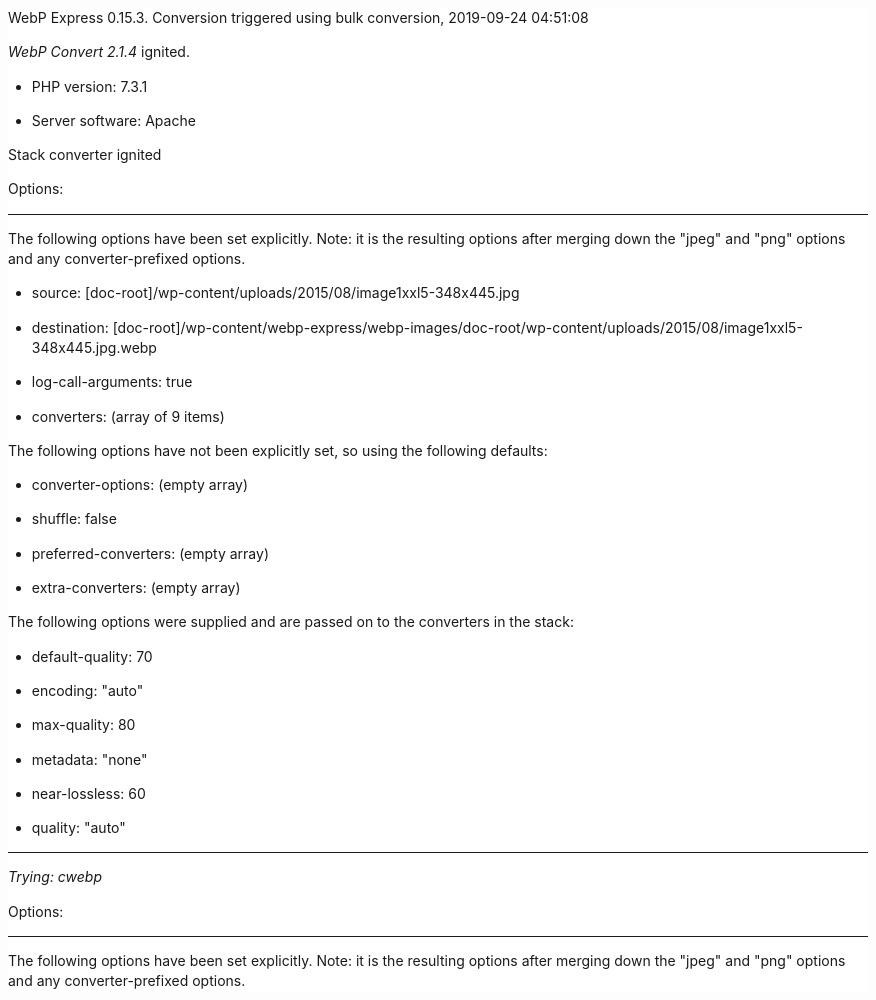 WebP Express 0.15.3. Conversion triggered using bulk conversion, 2019-09-24 04:51:08


*WebP Convert 2.1.4*  ignited.

- PHP version: 7.3.1

- Server software: Apache


Stack converter ignited


Options:

------------

The following options have been set explicitly. Note: it is the resulting options after merging down the "jpeg" and "png" options and any converter-prefixed options.

- source: [doc-root]/wp-content/uploads/2015/08/image1xxl5-348x445.jpg

- destination: [doc-root]/wp-content/webp-express/webp-images/doc-root/wp-content/uploads/2015/08/image1xxl5-348x445.jpg.webp

- log-call-arguments: true

- converters: (array of 9 items)


The following options have not been explicitly set, so using the following defaults:

- converter-options: (empty array)

- shuffle: false

- preferred-converters: (empty array)

- extra-converters: (empty array)


The following options were supplied and are passed on to the converters in the stack:

- default-quality: 70

- encoding: "auto"

- max-quality: 80

- metadata: "none"

- near-lossless: 60

- quality: "auto"

------------



*Trying: cwebp* 


Options:

------------

The following options have been set explicitly. Note: it is the resulting options after merging down the "jpeg" and "png" options and any converter-prefixed options.
